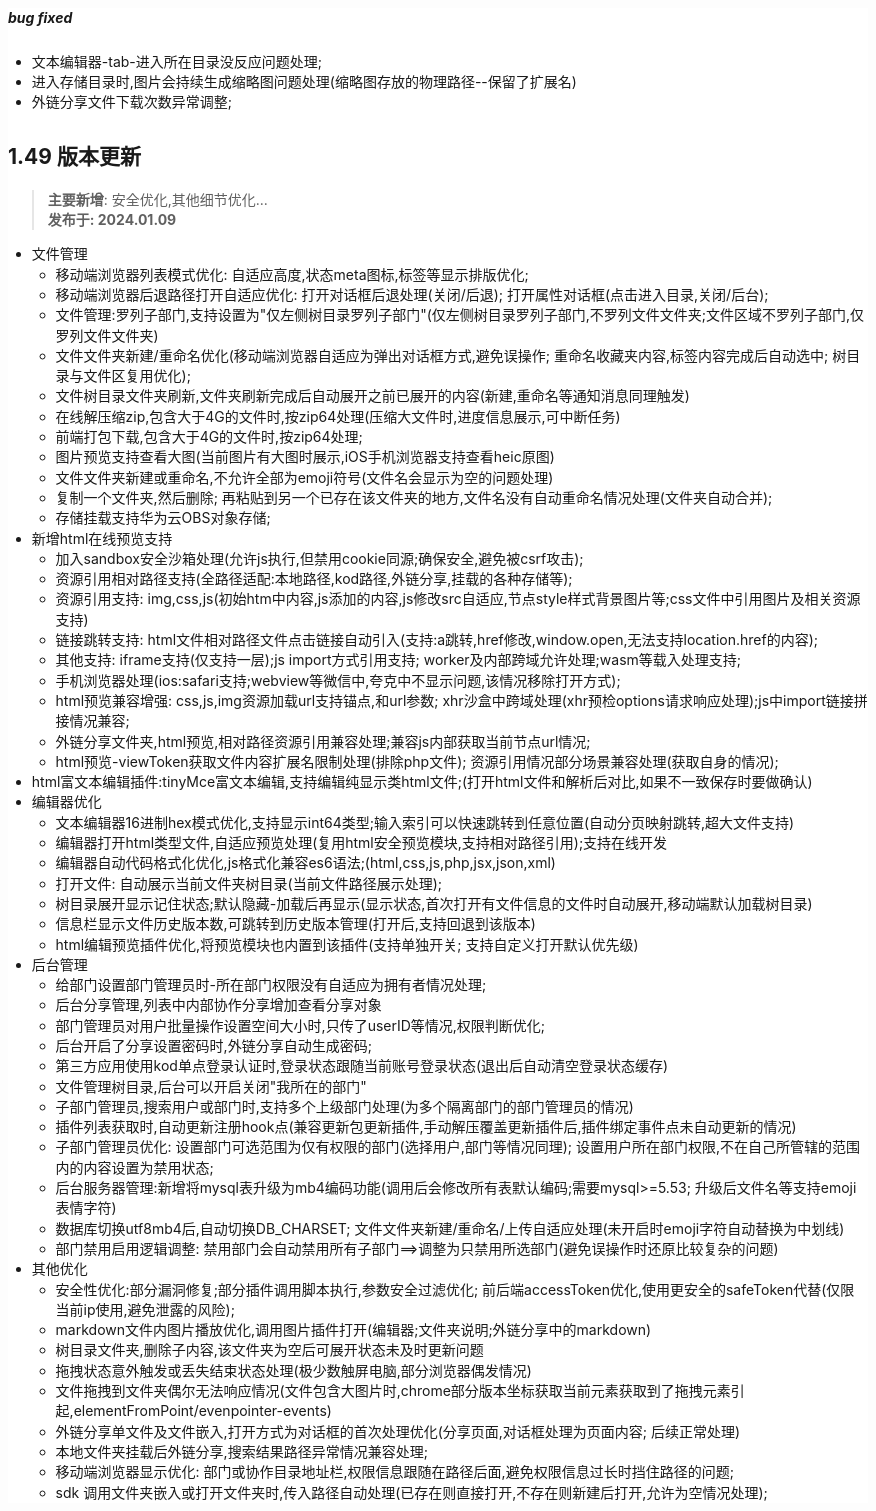 ##### bug fixed
- 文本编辑器-tab-进入所在目录没反应问题处理;
- 进入存储目录时,图片会持续生成缩略图问题处理(缩略图存放的物理路径--保留了扩展名)
- 外链分享文件下载次数异常调整;

## 1.49 版本更新
> **主要新增**: 安全优化,其他细节优化...  
> **发布于: 2024.01.09**   

- 文件管理
	- 移动端浏览器列表模式优化: 自适应高度,状态meta图标,标签等显示排版优化;
	- 移动端浏览器后退路径打开自适应优化: 打开对话框后退处理(关闭/后退); 打开属性对话框(点击进入目录,关闭/后台);
	- 文件管理:罗列子部门,支持设置为"仅左侧树目录罗列子部门"(仅左侧树目录罗列子部门,不罗列文件文件夹;文件区域不罗列子部门,仅罗列文件文件夹)
	- 文件文件夹新建/重命名优化(移动端浏览器自适应为弹出对话框方式,避免误操作; 重命名收藏夹内容,标签内容完成后自动选中; 树目录与文件区复用优化);
	- 文件树目录文件夹刷新,文件夹刷新完成后自动展开之前已展开的内容(新建,重命名等通知消息同理触发)
	- 在线解压缩zip,包含大于4G的文件时,按zip64处理(压缩大文件时,进度信息展示,可中断任务)
	- 前端打包下载,包含大于4G的文件时,按zip64处理;
	- 图片预览支持查看大图(当前图片有大图时展示,iOS手机浏览器支持查看heic原图)
	- 文件文件夹新建或重命名,不允许全部为emoji符号(文件名会显示为空的问题处理)
	- 复制一个文件夹,然后删除; 再粘贴到另一个已存在该文件夹的地方,文件名没有自动重命名情况处理(文件夹自动合并);
	- 存储挂载支持华为云OBS对象存储;
- 新增html在线预览支持
	- 加入sandbox安全沙箱处理(允许js执行,但禁用cookie同源;确保安全,避免被csrf攻击);
	- 资源引用相对路径支持(全路径适配:本地路径,kod路径,外链分享,挂载的各种存储等);
	- 资源引用支持: img,css,js(初始htm中内容,js添加的内容,js修改src自适应,节点style样式背景图片等;css文件中引用图片及相关资源支持)
	- 链接跳转支持: html文件相对路径文件点击链接自动引入(支持:a跳转,href修改,window.open,无法支持location.href的内容);
	- 其他支持: iframe支持(仅支持一层);js import方式引用支持; worker及内部跨域允许处理;wasm等载入处理支持;
	- 手机浏览器处理(ios:safari支持;webview等微信中,夸克中不显示问题,该情况移除打开方式);
	- html预览兼容增强: css,js,img资源加载url支持锚点,和url参数; xhr沙盒中跨域处理(xhr预检options请求响应处理);js中import链接拼接情况兼容;
	- 外链分享文件夹,html预览,相对路径资源引用兼容处理;兼容js内部获取当前节点url情况;
	- html预览-viewToken获取文件内容扩展名限制处理(排除php文件); 资源引用情况部分场景兼容处理(获取自身的情况);
- html富文本编辑插件:tinyMce富文本编辑,支持编辑纯显示类html文件;(打开html文件和解析后对比,如果不一致保存时要做确认)
- 编辑器优化
	- 文本编辑器16进制hex模式优化,支持显示int64类型;输入索引可以快速跳转到任意位置(自动分页映射跳转,超大文件支持)
	- 编辑器打开html类型文件,自适应预览处理(复用html安全预览模块,支持相对路径引用);支持在线开发
	- 编辑器自动代码格式化优化,js格式化兼容es6语法;(html,css,js,php,jsx,json,xml)
	- 打开文件: 自动展示当前文件夹树目录(当前文件路径展示处理); 
	- 树目录展开显示记住状态;默认隐藏-加载后再显示(显示状态,首次打开有文件信息的文件时自动展开,移动端默认加载树目录)
	- 信息栏显示文件历史版本数,可跳转到历史版本管理(打开后,支持回退到该版本)
	- html编辑预览插件优化,将预览模块也内置到该插件(支持单独开关; 支持自定义打开默认优先级)
- 后台管理
	- 给部门设置部门管理员时-所在部门权限没有自适应为拥有者情况处理;
	- 后台分享管理,列表中内部协作分享增加查看分享对象
	- 部门管理员对用户批量操作设置空间大小时,只传了userID等情况,权限判断优化;
	- 后台开启了分享设置密码时,外链分享自动生成密码;
	- 第三方应用使用kod单点登录认证时,登录状态跟随当前账号登录状态(退出后自动清空登录状态缓存)
	- 文件管理树目录,后台可以开启关闭"我所在的部门"
	- 子部门管理员,搜索用户或部门时,支持多个上级部门处理(为多个隔离部门的部门管理员的情况)
	- 插件列表获取时,自动更新注册hook点(兼容更新包更新插件,手动解压覆盖更新插件后,插件绑定事件点未自动更新的情况)
	- 子部门管理员优化: 设置部门可选范围为仅有权限的部门(选择用户,部门等情况同理); 设置用户所在部门权限,不在自己所管辖的范围内的内容设置为禁用状态;
	- 后台服务器管理:新增将mysql表升级为mb4编码功能(调用后会修改所有表默认编码;需要mysql>=5.53;  升级后文件名等支持emoji表情字符)
	- 数据库切换utf8mb4后,自动切换DB_CHARSET; 文件文件夹新建/重命名/上传自适应处理(未开启时emoji字符自动替换为中划线)
	- 部门禁用启用逻辑调整: 禁用部门会自动禁用所有子部门==>调整为只禁用所选部门(避免误操作时还原比较复杂的问题)
- 其他优化
	- 安全性优化:部分漏洞修复;部分插件调用脚本执行,参数安全过滤优化; 前后端accessToken优化,使用更安全的safeToken代替(仅限当前ip使用,避免泄露的风险);
	- markdown文件内图片播放优化,调用图片插件打开(编辑器;文件夹说明;外链分享中的markdown)
	- 树目录文件夹,删除子内容,该文件夹为空后可展开状态未及时更新问题
	- 拖拽状态意外触发或丢失结束状态处理(极少数触屏电脑,部分浏览器偶发情况)
	- 文件拖拽到文件夹偶尔无法响应情况(文件包含大图片时,chrome部分版本坐标获取当前元素获取到了拖拽元素引起,elementFromPoint/evenpointer-events)
	- 外链分享单文件及文件嵌入,打开方式为对话框的首次处理优化(分享页面,对话框处理为页面内容; 后续正常处理)
	- 本地文件夹挂载后外链分享,搜索结果路径异常情况兼容处理;
	- 移动端浏览器显示优化: 部门或协作目录地址栏,权限信息跟随在路径后面,避免权限信息过长时挡住路径的问题;
	- sdk 调用文件夹嵌入或打开文件夹时,传入路径自动处理(已存在则直接打开,不存在则新建后打开,允许为空情况处理);